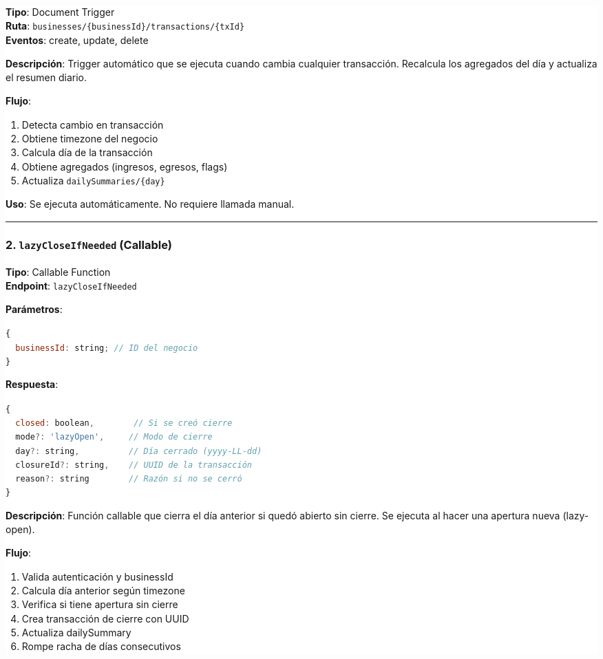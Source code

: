 **Tipo**: Document Trigger  
**Ruta**: `businesses/{businessId}/transactions/{txId}`  
**Eventos**: create, update, delete

**Descripción**:
Trigger automático que se ejecuta cuando cambia cualquier transacción. Recalcula los agregados del día y actualiza el resumen diario.

**Flujo**:

1. Detecta cambio en transacción
2. Obtiene timezone del negocio
3. Calcula día de la transacción
4. Obtiene agregados (ingresos, egresos, flags)
5. Actualiza `dailySummaries/{day}`

**Uso**:
Se ejecuta automáticamente. No requiere llamada manual.

---

### 2. `lazyCloseIfNeeded` (Callable)

**Tipo**: Callable Function  
**Endpoint**: `lazyCloseIfNeeded`

**Parámetros**:

```javascript
{
  businessId: string; // ID del negocio
}
```

**Respuesta**:

```javascript
{
  closed: boolean,        // Si se creó cierre
  mode?: 'lazyOpen',     // Modo de cierre
  day?: string,          // Día cerrado (yyyy-LL-dd)
  closureId?: string,    // UUID de la transacción
  reason?: string        // Razón si no se cerró
}
```

**Descripción**:
Función callable que cierra el día anterior si quedó abierto sin cierre. Se ejecuta al hacer una apertura nueva (lazy-open).

**Flujo**:

1. Valida autenticación y businessId
2. Calcula día anterior según timezone
3. Verifica si tiene apertura sin cierre
4. Crea transacción de cierre con UUID
5. Actualiza dailySummary
6. Rompe racha de días consecutivos
